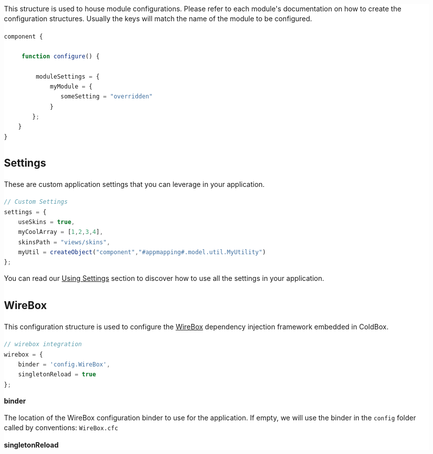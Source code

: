 This structure is used to house module configurations. Please refer to each module's documentation on how to create the configuration structures. Usually the keys will match the name of the module to be configured.

```javascript
component {

     function configure() {

         moduleSettings = {
             myModule = {
                someSetting = "overridden"
             }
        };
    }
}
```

## Settings

These are custom application settings that you can leverage in your application.

```javascript
// Custom Settings
settings = {
    useSkins = true,
    myCoolArray = [1,2,3,4],
    skinsPath = "views/skins",
    myUtil = createObject("component","#appmapping#.model.util.MyUtility")
};
```

You can read our [Using Settings](../../using-settings.md) section to discover how to use all the settings in your application.

## WireBox

This configuration structure is used to configure the [WireBox](https://wirebox.ortusbooks.com) dependency injection framework embedded in ColdBox.

```javascript
// wirebox integration
wirebox = {
    binder = 'config.WireBox',
    singletonReload = true
};
```

**binder**

The location of the WireBox configuration binder to use for the application. If empty, we will use the binder in the `config` folder called by conventions: `WireBox.cfc`

**singletonReload**

